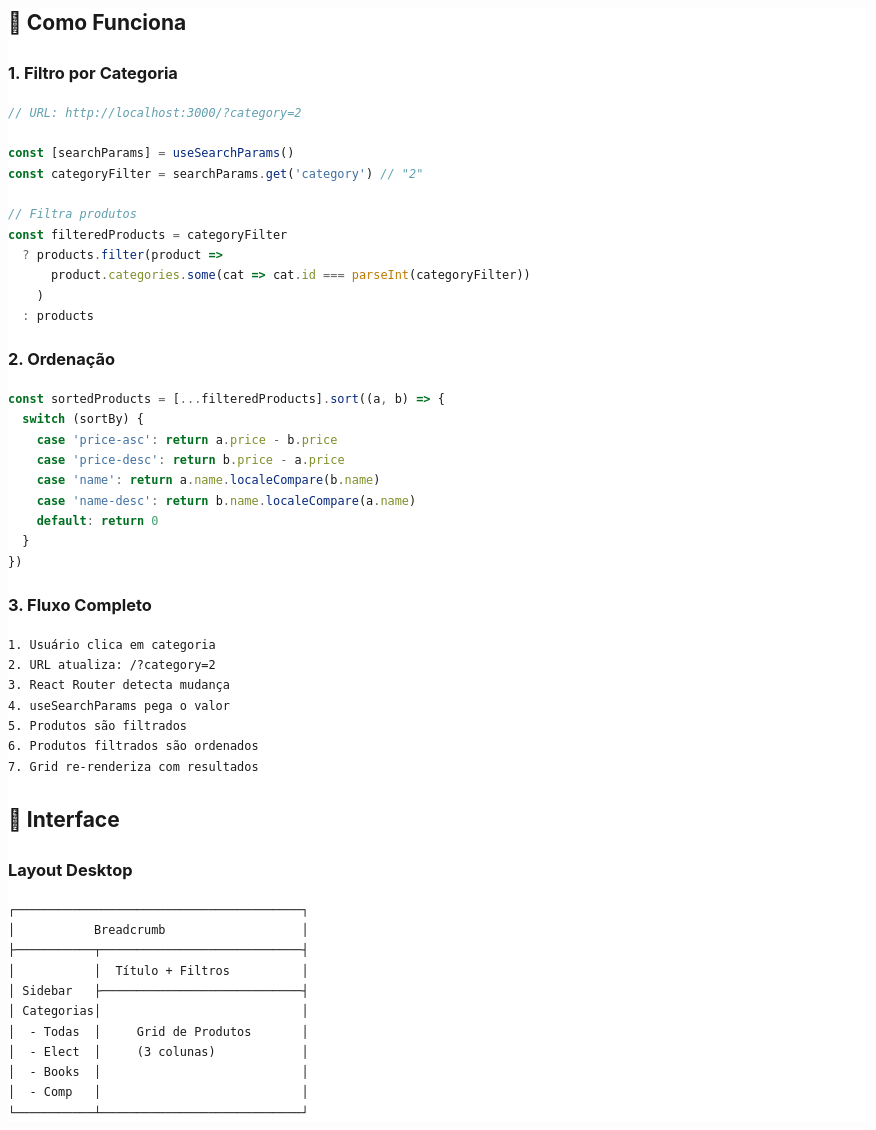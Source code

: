 ## 🎯 Como Funciona

### 1. **Filtro por Categoria**

```javascript
// URL: http://localhost:3000/?category=2

const [searchParams] = useSearchParams()
const categoryFilter = searchParams.get('category') // "2"

// Filtra produtos
const filteredProducts = categoryFilter
  ? products.filter(product => 
      product.categories.some(cat => cat.id === parseInt(categoryFilter))
    )
  : products
```

### 2. **Ordenação**

```javascript
const sortedProducts = [...filteredProducts].sort((a, b) => {
  switch (sortBy) {
    case 'price-asc': return a.price - b.price
    case 'price-desc': return b.price - a.price
    case 'name': return a.name.localeCompare(b.name)
    case 'name-desc': return b.name.localeCompare(a.name)
    default: return 0
  }
})
```

### 3. **Fluxo Completo**

```
1. Usuário clica em categoria
2. URL atualiza: /?category=2
3. React Router detecta mudança
4. useSearchParams pega o valor
5. Produtos são filtrados
6. Produtos filtrados são ordenados
7. Grid re-renderiza com resultados
```

## 📱 Interface

### Layout Desktop
```
┌────────────────────────────────────────┐
│           Breadcrumb                   │
├───────────┬────────────────────────────┤
│           │  Título + Filtros          │
│ Sidebar   ├────────────────────────────┤
│ Categorias│                            │
│  - Todas  │     Grid de Produtos       │
│  - Elect  │     (3 colunas)            │
│  - Books  │                            │
│  - Comp   │                            │
└───────────┴────────────────────────────┘
```
